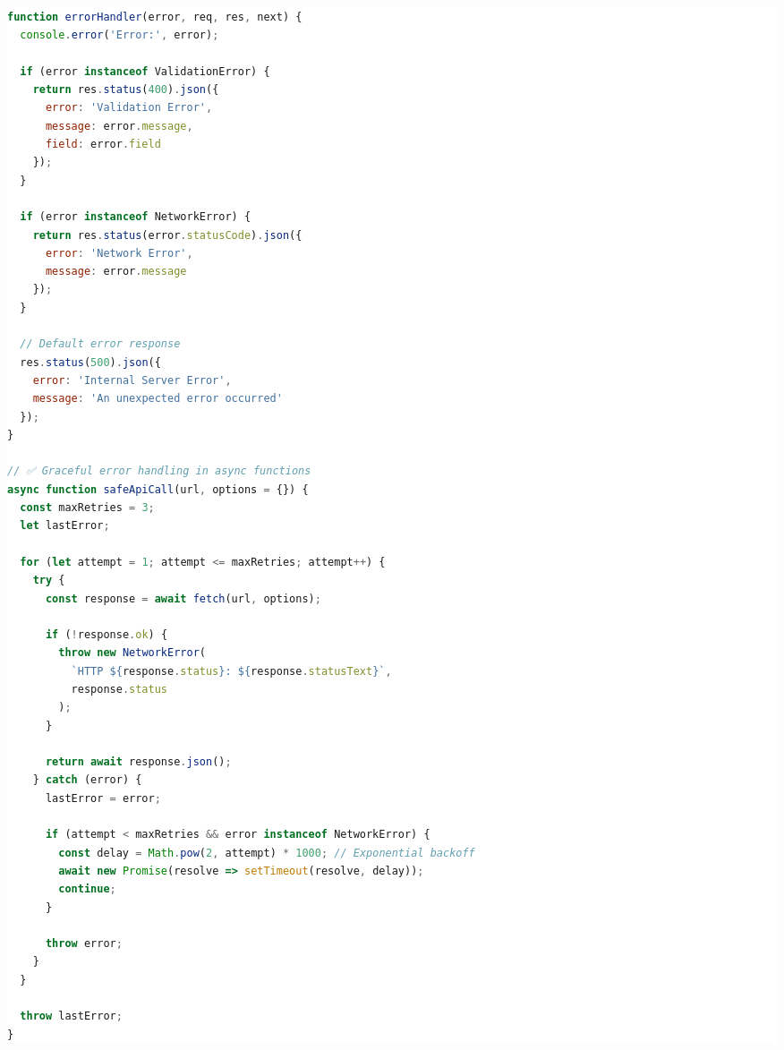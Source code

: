 ```javascript
function errorHandler(error, req, res, next) {
  console.error('Error:', error);
  
  if (error instanceof ValidationError) {
    return res.status(400).json({
      error: 'Validation Error',
      message: error.message,
      field: error.field
    });
  }
  
  if (error instanceof NetworkError) {
    return res.status(error.statusCode).json({
      error: 'Network Error',
      message: error.message
    });
  }
  
  // Default error response
  res.status(500).json({
    error: 'Internal Server Error',
    message: 'An unexpected error occurred'
  });
}

// ✅ Graceful error handling in async functions
async function safeApiCall(url, options = {}) {
  const maxRetries = 3;
  let lastError;
  
  for (let attempt = 1; attempt <= maxRetries; attempt++) {
    try {
      const response = await fetch(url, options);
      
      if (!response.ok) {
        throw new NetworkError(
          `HTTP ${response.status}: ${response.statusText}`,
          response.status
        );
      }
      
      return await response.json();
    } catch (error) {
      lastError = error;
      
      if (attempt < maxRetries && error instanceof NetworkError) {
        const delay = Math.pow(2, attempt) * 1000; // Exponential backoff
        await new Promise(resolve => setTimeout(resolve, delay));
        continue;
      }
      
      throw error;
    }
  }
  
  throw lastError;
}
```
